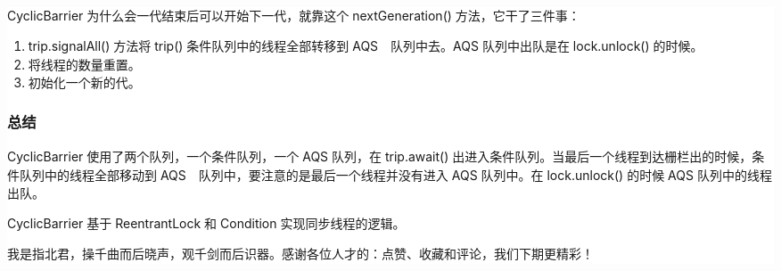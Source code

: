 CyclicBarrier 为什么会一代结束后可以开始下一代，就靠这个 nextGeneration() 方法，它干了三件事：
1. trip.signalAll() 方法将 trip() 条件队列中的线程全部转移到 AQS　队列中去。AQS 队列中出队是在 lock.unlock() 的时候。
2. 将线程的数量重置。
3. 初始化一个新的代。 

### 总结

CyclicBarrier 使用了两个队列，一个条件队列，一个 AQS 队列，在 trip.await() 出进入条件队列。当最后一个线程到达栅栏出的时候，条件队列中的线程全部移动到 AQS　队列中，要注意的是最后一个线程并没有进入 AQS 队列中。在 lock.unlock() 的时候 AQS 队列中的线程出队。

CyclicBarrier 基于 ReentrantLock 和 Condition 实现同步线程的逻辑。

我是指北君，操千曲而后晓声，观千剑而后识器。感谢各位人才的：点赞、收藏和评论，我们下期更精彩！
